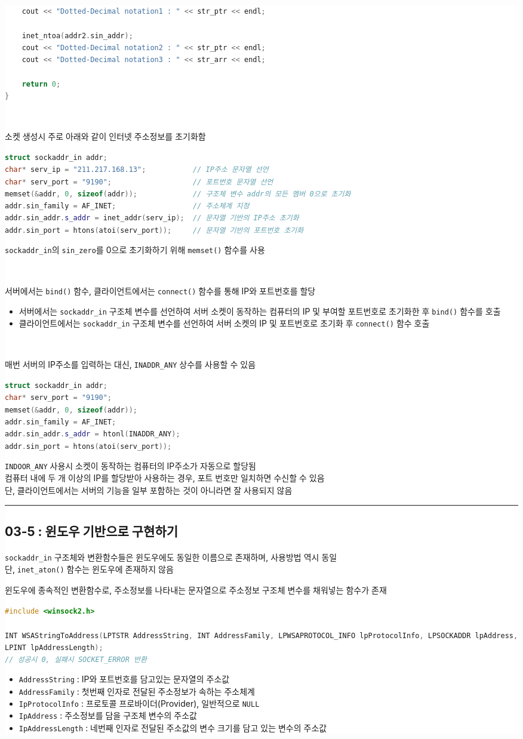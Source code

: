 ```cpp
	cout << "Dotted-Decimal notation1 : " << str_ptr << endl;

	inet_ntoa(addr2.sin_addr);
	cout << "Dotted-Decimal notation2 : " << str_ptr << endl;
	cout << "Dotted-Decimal notation3 : " << str_arr << endl;

	return 0;
}
```

<br/>

소켓 생성시 주로 아래와 같이 인터넷 주소정보를 초기화함
```cpp
struct sockaddr_in addr;
char* serv_ip = "211.217.168.13";			// IP주소 문자열 선언
char* serv_port = "9190";					// 포트번호 문자열 선언
memset(&addr, 0, sizeof(addr));				// 구조체 변수 addr의 모든 멤버 0으로 초기화
addr.sin_family = AF_INET;					// 주소체계 지정
addr.sin_addr.s_addr = inet_addr(serv_ip);	// 문자열 기반의 IP주소 초기화
addr.sin_port = htons(atoi(serv_port));		// 문자열 기반의 포트번호 초기화
```

`sockaddr_in`의 `sin_zero`를 0으로 초기화하기 위해 `memset()` 함수를 사용    

<br/>

서버에서는 `bind()` 함수, 클라이언트에서는 `connect()` 함수를 통해 IP와 포트번호를 할당    
* 서버에서는 `sockaddr_in` 구조체 변수를 선언하여 서버 소켓이 동작하는 컴퓨터의 IP 및 부여할 포트번호로 초기화한 후 `bind()` 함수를 호출
* 클라이언트에서는 `sockaddr_in` 구조체 변수를 선언하여 서버 소켓의 IP 및 포트번호로 초기화 후 `connect()` 함수 호출

<br/>

매번 서버의 IP주소를 입력하는 대신, `INADDR_ANY` 상수를 사용할 수 있음    
```cpp
struct sockaddr_in addr;
char* serv_port = "9190";
memset(&addr, 0, sizeof(addr));
addr.sin_family = AF_INET;
addr.sin_addr.s_addr = htonl(INADDR_ANY);
addr.sin_port = htons(atoi(serv_port));
```
`INDOOR_ANY` 사용시 소켓이 동작하는 컴퓨터의 IP주소가 자동으로 할당됨    
컴퓨터 내에 두 개 이상의 IP를 할당받아 사용하는 경우, 포트 번호만 일치하면 수신할 수 있음    
단, 클라이언트에서는 서버의 기능을 일부 포함하는 것이 아니라면 잘 사용되지 않음    

***

## 03-5 : 윈도우 기반으로 구현하기

`sockaddr_in` 구조체와 변환함수들은 윈도우에도 동일한 이름으로 존재하며, 사용방법 역시 동일    
단, `inet_aton()` 함수는 윈도우에 존재하지 않음    

윈도우에 종속적인 변환함수로, 주소정보를 나타내는 문자열으로 주소정보 구조체 변수를 채워넣는 함수가 존재    
```cpp
#include <winsock2.h>

INT WSAStringToAddress(LPTSTR AddressString, INT AddressFamily, LPWSAPROTOCOL_INFO lpProtocolInfo, LPSOCKADDR lpAddress, LPINT lpAddressLength);
// 성공시 0, 실패시 SOCKET_ERROR 반환
```
* `AddressString` : IP와 포트번호를 담고있는 문자열의 주소값
* `AddressFamily` : 첫번째 인자로 전달된 주소정보가 속하는 주소체계
* `IpProtocolInfo` : 프로토콜 프로바이더(Provider), 일반적으로 `NULL`
* `IpAddress` : 주소정보를 담을 구조체 변수의 주소값
* `IpAddressLength` : 네번째 인자로 전달된 주소값의 변수 크기를 담고 있는 변수의 주소값
